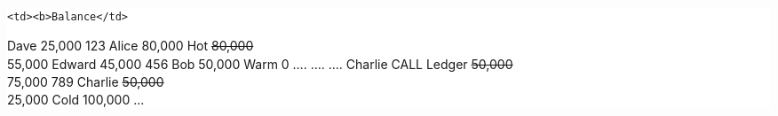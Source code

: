     <td><b>Balance</td>
  </tr>
  <tr>
    <td>Dave</td>
    <td>25,000</td>
    <td></td>
    <td>123</td>
    <td>Alice</td>
    <td>80,000</td>
    <td></td>
    <td>Hot</td>
    <td><s>80,000</s>
<br>55,000</td>
  </tr>
  <tr>
    <td>Edward</td>
    <td>45,000</td>
    <td></td>
    <td>456</td>
    <td>Bob</td>
    <td>50,000</td>
    <td></td>
    <td>Warm</td>
    <td>0</td>
  </tr>
  <tr>
    <td>….</td>
    <td></td>
    <td></td>
    <td>….</td>
    <td></td>
    <td></td>
    <td></td>
    <td>….</td>
    <td></td>
  </tr>
  <tr>
    <td>Charlie CALL Ledger</td>
    <td><s>50,000</s>
<br>75,000</td>
    <td></td>
    <td>789</td>
    <td>Charlie</td>
    <td><s>50,000</s>
<br>25,000</td>
    <td></td>
    <td>Cold</td>
    <td>100,000</td>
  </tr>
  <tr>
    <td></td>
    <td></td>
    <td></td>
    <td></td>
    <td></td>
    <td></td>
    <td></td>
    <td></td>
    <td></td>
  </tr>
  <tr>
    <td>...</td>
    <td></td>
    <td></td>